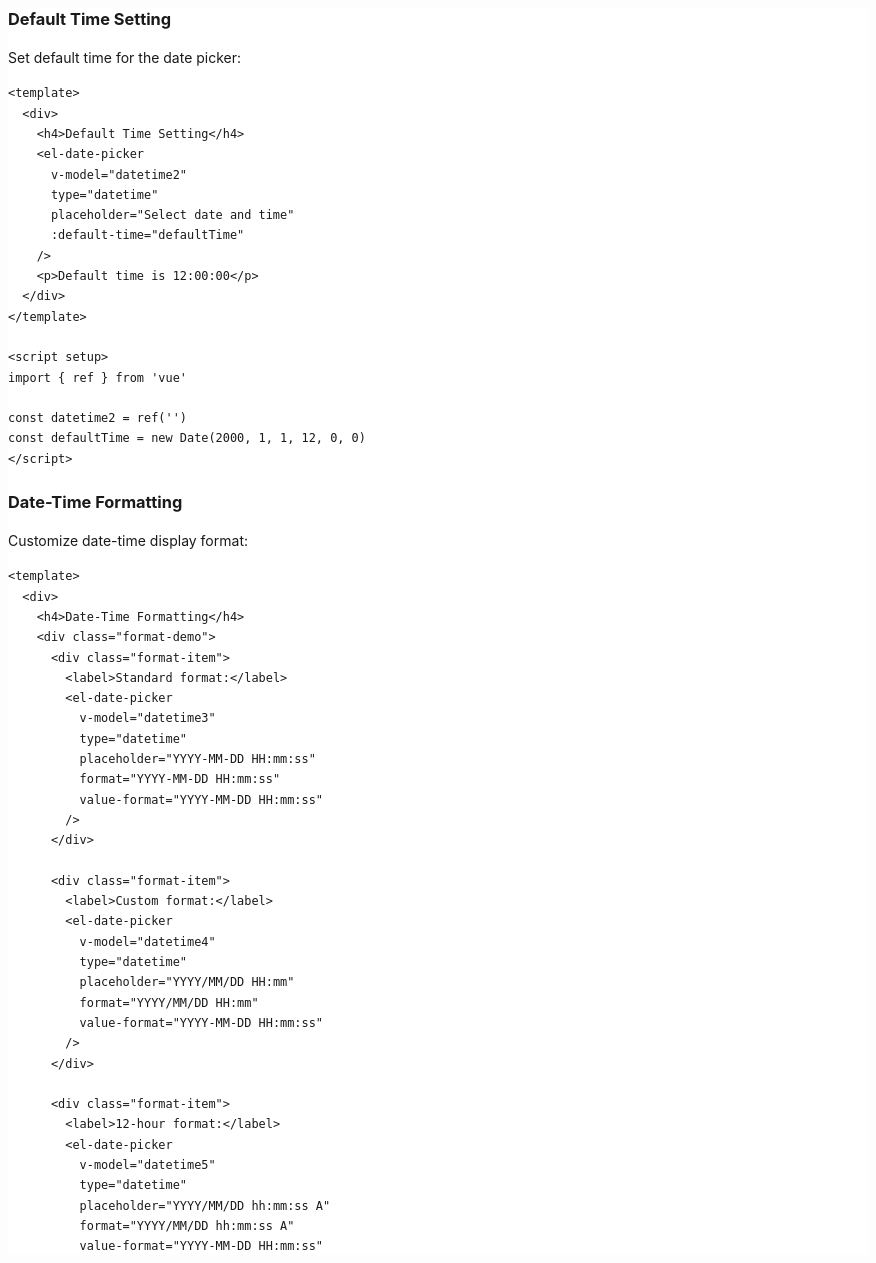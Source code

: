 ### Default Time Setting

Set default time for the date picker:

```vue
<template>
  <div>
    <h4>Default Time Setting</h4>
    <el-date-picker
      v-model="datetime2"
      type="datetime"
      placeholder="Select date and time"
      :default-time="defaultTime"
    />
    <p>Default time is 12:00:00</p>
  </div>
</template>

<script setup>
import { ref } from 'vue'

const datetime2 = ref('')
const defaultTime = new Date(2000, 1, 1, 12, 0, 0)
</script>
```

### Date-Time Formatting

Customize date-time display format:

```vue
<template>
  <div>
    <h4>Date-Time Formatting</h4>
    <div class="format-demo">
      <div class="format-item">
        <label>Standard format:</label>
        <el-date-picker
          v-model="datetime3"
          type="datetime"
          placeholder="YYYY-MM-DD HH:mm:ss"
          format="YYYY-MM-DD HH:mm:ss"
          value-format="YYYY-MM-DD HH:mm:ss"
        />
      </div>
      
      <div class="format-item">
        <label>Custom format:</label>
        <el-date-picker
          v-model="datetime4"
          type="datetime"
          placeholder="YYYY/MM/DD HH:mm"
          format="YYYY/MM/DD HH:mm"
          value-format="YYYY-MM-DD HH:mm:ss"
        />
      </div>
      
      <div class="format-item">
        <label>12-hour format:</label>
        <el-date-picker
          v-model="datetime5"
          type="datetime"
          placeholder="YYYY/MM/DD hh:mm:ss A"
          format="YYYY/MM/DD hh:mm:ss A"
          value-format="YYYY-MM-DD HH:mm:ss"
```